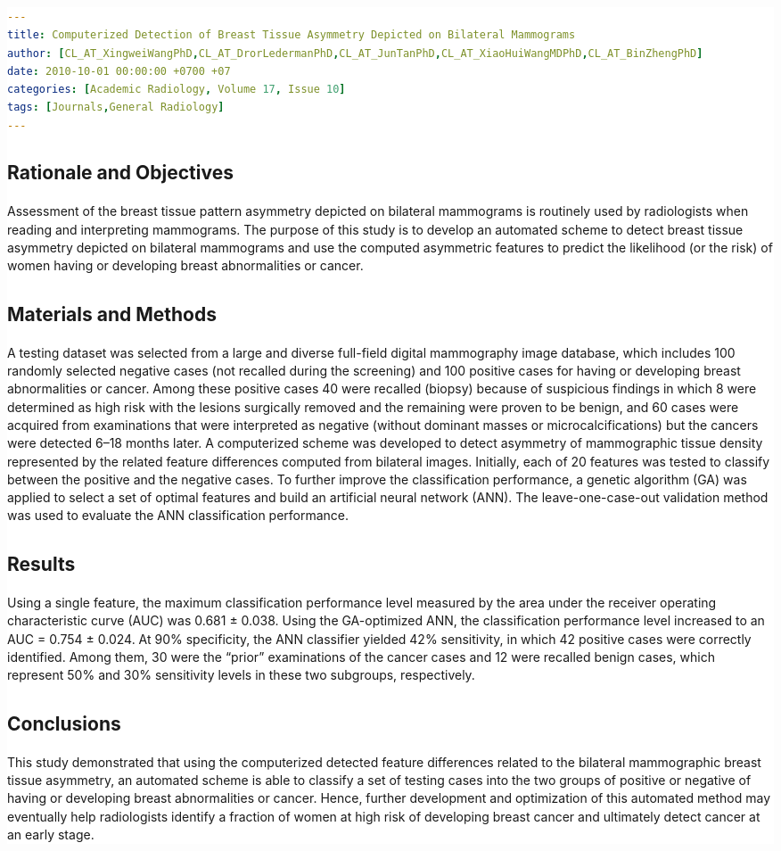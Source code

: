 ```yaml
---
title: Computerized Detection of Breast Tissue Asymmetry Depicted on Bilateral Mammograms
author: [CL_AT_XingweiWangPhD,CL_AT_DrorLedermanPhD,CL_AT_JunTanPhD,CL_AT_XiaoHuiWangMDPhD,CL_AT_BinZhengPhD]
date: 2010-10-01 00:00:00 +0700 +07
categories: [Academic Radiology, Volume 17, Issue 10]
tags: [Journals,General Radiology]
---
```

## Rationale and Objectives

Assessment of the breast tissue pattern asymmetry depicted on bilateral mammograms is routinely used by radiologists when reading and interpreting mammograms. The purpose of this study is to develop an automated scheme to detect breast tissue asymmetry depicted on bilateral mammograms and use the computed asymmetric features to predict the likelihood (or the risk) of women having or developing breast abnormalities or cancer.

## Materials and Methods

A testing dataset was selected from a large and diverse full-field digital mammography image database, which includes 100 randomly selected negative cases (not recalled during the screening) and 100 positive cases for having or developing breast abnormalities or cancer. Among these positive cases 40 were recalled (biopsy) because of suspicious findings in which 8 were determined as high risk with the lesions surgically removed and the remaining were proven to be benign, and 60 cases were acquired from examinations that were interpreted as negative (without dominant masses or microcalcifications) but the cancers were detected 6–18 months later. A computerized scheme was developed to detect asymmetry of mammographic tissue density represented by the related feature differences computed from bilateral images. Initially, each of 20 features was tested to classify between the positive and the negative cases. To further improve the classification performance, a genetic algorithm (GA) was applied to select a set of optimal features and build an artificial neural network (ANN). The leave-one-case-out validation method was used to evaluate the ANN classification performance.

## Results

Using a single feature, the maximum classification performance level measured by the area under the receiver operating characteristic curve (AUC) was 0.681 ± 0.038. Using the GA-optimized ANN, the classification performance level increased to an AUC = 0.754 ± 0.024. At 90% specificity, the ANN classifier yielded 42% sensitivity, in which 42 positive cases were correctly identified. Among them, 30 were the “prior” examinations of the cancer cases and 12 were recalled benign cases, which represent 50% and 30% sensitivity levels in these two subgroups, respectively.

## Conclusions

This study demonstrated that using the computerized detected feature differences related to the bilateral mammographic breast tissue asymmetry, an automated scheme is able to classify a set of testing cases into the two groups of positive or negative of having or developing breast abnormalities or cancer. Hence, further development and optimization of this automated method may eventually help radiologists identify a fraction of women at high risk of developing breast cancer and ultimately detect cancer at an early stage.
